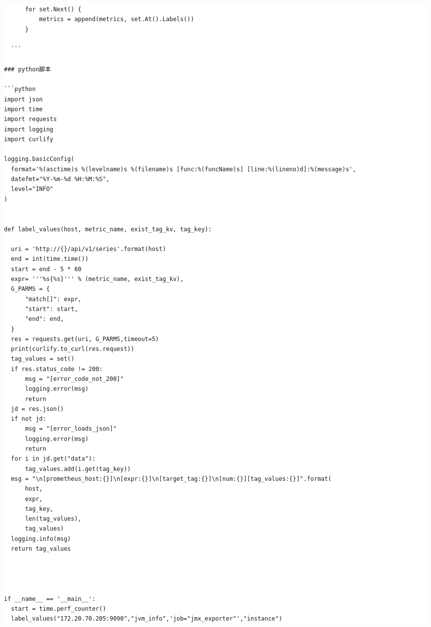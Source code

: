   ```
    	for set.Next() {
    		metrics = append(metrics, set.At().Labels())
    	}

    ```

### python脚本

```python
import json
import time
import requests
import logging
import curlify

logging.basicConfig(
    format='%(asctime)s %(levelname)s %(filename)s [func:%(funcName)s] [line:%(lineno)d]:%(message)s',
    datefmt="%Y-%m-%d %H:%M:%S",
    level="INFO"
)


def label_values(host, metric_name, exist_tag_kv, tag_key):

    uri = 'http://{}/api/v1/series'.format(host)
    end = int(time.time())
    start = end - 5 * 60
    expr= '''%s{%s}''' % (metric_name, exist_tag_kv),
    G_PARMS = {
        "match[]": expr,
        "start": start,
        "end": end,
    }
    res = requests.get(uri, G_PARMS,timeout=5)
    print(curlify.to_curl(res.request))
    tag_values = set()
    if res.status_code != 200:
        msg = "[error_code_not_200]"
        logging.error(msg)
        return
    jd = res.json()
    if not jd:
        msg = "[error_loads_json]"
        logging.error(msg)
        return
    for i in jd.get("data"):
        tag_values.add(i.get(tag_key))
    msg = "\n[prometheus_host:{}]\n[expr:{}]\n[target_tag:{}]\n[num:{}][tag_values:{}]".format(
        host,
        expr,
        tag_key,
        len(tag_values),
        tag_values)
    logging.info(msg)
    return tag_values




if __name__ == '__main__':
    start = time.perf_counter()
    label_values("172.20.70.205:9090","jvm_info",'job="jmx_exporter"',"instance")
  ```